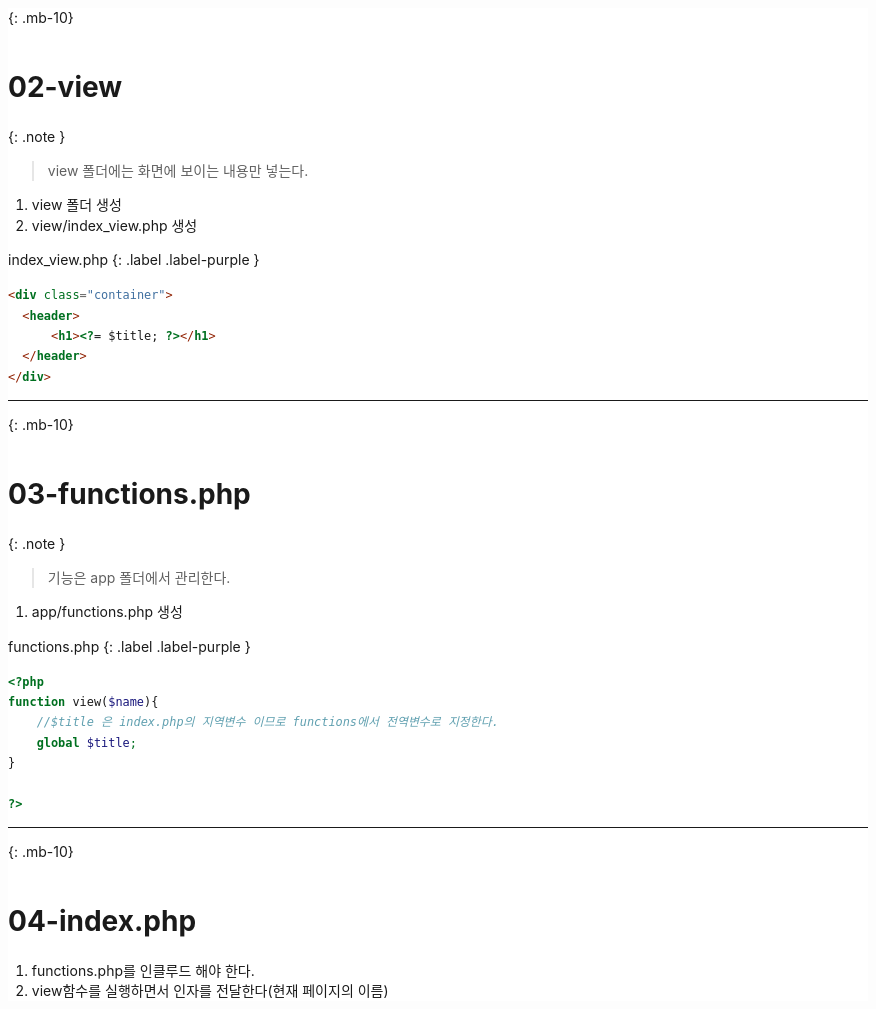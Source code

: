 
{: .mb-10}
 
# 02-view

{: .note }
> view 폴더에는 화면에 보이는 내용만 넣는다.

1. view 폴더 생성
2. view/index_view.php 생성

index_view.php
{: .label .label-purple }

```html
<div class="container">
  <header>
      <h1><?= $title; ?></h1>
  </header>
</div>
```


---
{: .mb-10}
 
# 03-functions.php

{: .note }
> 기능은 app 폴더에서 관리한다.

1. app/functions.php 생성


functions.php
{: .label .label-purple }

```php
<?php
function view($name){
    //$title 은 index.php의 지역변수 이므로 functions에서 전역변수로 지정한다.    
    global $title;
}

?>
```

---
{: .mb-10}
 
# 04-index.php

1. functions.php를 인클루드 해야 한다.
2. view함수를 실행하면서 인자를 전달한다(현재 페이지의 이름)
